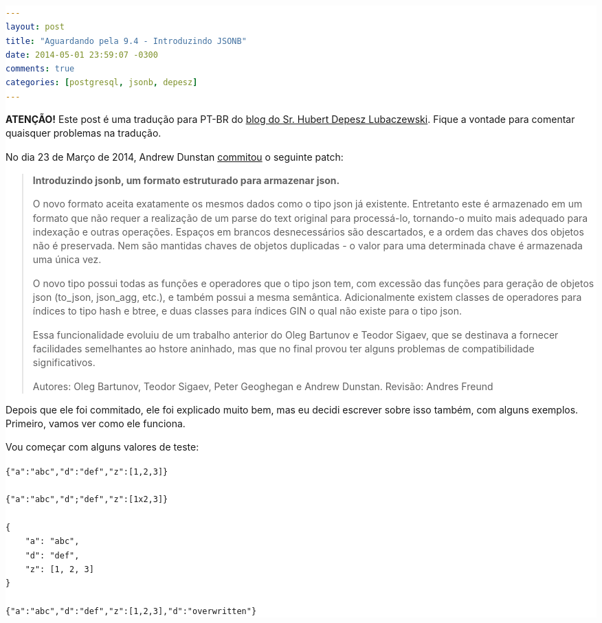 ```yaml
---
layout: post
title: "Aguardando pela 9.4 - Introduzindo JSONB"
date: 2014-05-01 23:59:07 -0300
comments: true
categories: [postgresql, jsonb, depesz] 
---
```


**ATENÇÃO!** Este post é uma tradução para PT-BR do [blog do Sr. Hubert Depesz Lubaczewski](http://www.depesz.com/2014/03/25/waiting-for-9-4-introduce-jsonb-a-structured-format-for-storing-json/). Fique a vontade para comentar quaisquer problemas na tradução.

No dia 23 de Março de 2014, Andrew Dunstan [commitou](http://git.postgresql.org/gitweb/?p=postgresql.git;a=commitdiff;h=d9134d0a355cfa447adc80db4505d5931084278a) o seguinte patch:

> **Introduzindo jsonb, um formato estruturado para armazenar json.**
>
> O novo formato aceita exatamente os mesmos dados como o tipo json já existente.
> Entretanto este é armazenado em um formato que não requer a realização de um parse
> do text original para processá-lo, tornando-o muito mais adequado para indexação e
> outras operações. Espaços em brancos desnecessários são descartados, e a ordem das
> chaves dos objetos não é preservada. Nem são mantidas chaves de objetos duplicadas -
> o valor para uma determinada chave é armazenada uma única vez.
>
> O novo tipo possui todas as funções e operadores que o tipo json tem, com excessão
> das funções para geração de objetos json (to_json, json_agg, etc.), e também possui
> a mesma semântica. Adicionalmente existem classes de operadores para índices to tipo
> hash e btree, e duas classes para índices GIN o qual não existe para o tipo json.
>
> Essa funcionalidade evoluiu de um trabalho anterior do Oleg Bartunov e Teodor Sigaev,
> que se destinava a fornecer facilidades semelhantes ao hstore aninhado, mas que no
> final provou ter alguns problemas de compatibilidade significativos.
>
> Autores: Oleg Bartunov, Teodor Sigaev, Peter Geoghegan e Andrew Dunstan.
> Revisão: Andres Freund

Depois que ele foi commitado, ele foi explicado muito bem, mas eu decidi escrever sobre isso também, com alguns exemplos. Primeiro, vamos ver como ele funciona.

Vou começar com alguns valores de teste:

	{"a":"abc","d":"def","z":[1,2,3]}

	{"a":"abc","d";"def","z":[1x2,3]}

	{
		"a": "abc",
		"d": "def",
		"z": [1, 2, 3]
	}

	{"a":"abc","d":"def","z":[1,2,3],"d":"overwritten"}

